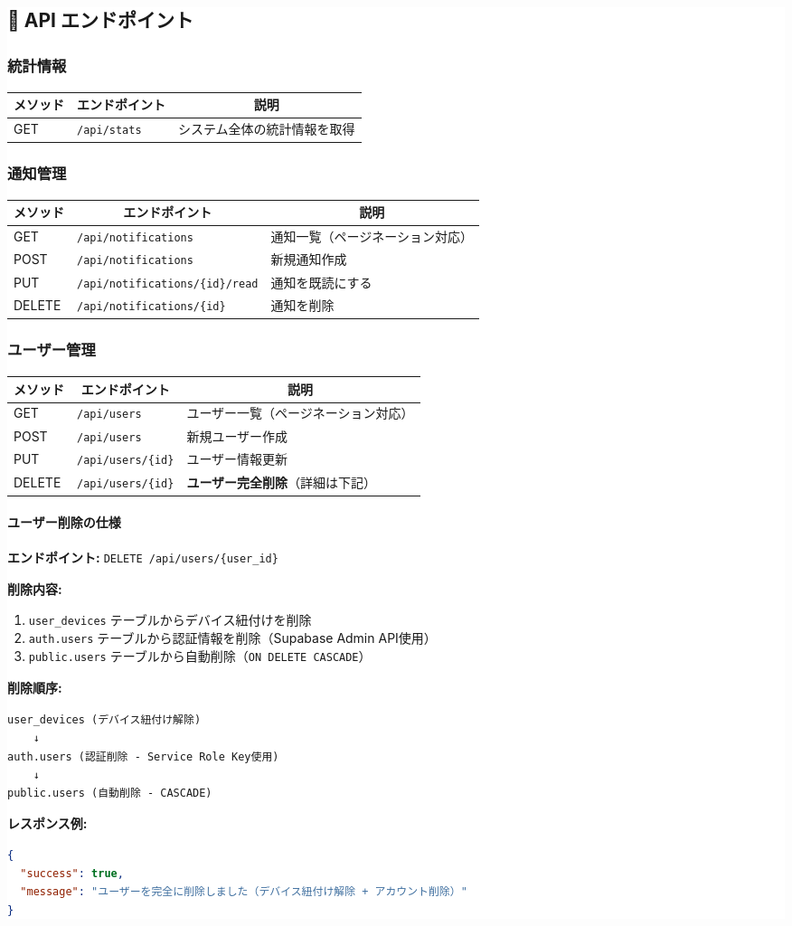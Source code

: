 ## 🔌 API エンドポイント

### 統計情報
| メソッド | エンドポイント | 説明 |
|---------|--------------|------|
| GET | `/api/stats` | システム全体の統計情報を取得 |

### 通知管理
| メソッド | エンドポイント | 説明 |
|---------|--------------|------|
| GET | `/api/notifications` | 通知一覧（ページネーション対応） |
| POST | `/api/notifications` | 新規通知作成 |
| PUT | `/api/notifications/{id}/read` | 通知を既読にする |
| DELETE | `/api/notifications/{id}` | 通知を削除 |

### ユーザー管理
| メソッド | エンドポイント | 説明 |
|---------|--------------|------|
| GET | `/api/users` | ユーザー一覧（ページネーション対応） |
| POST | `/api/users` | 新規ユーザー作成 |
| PUT | `/api/users/{id}` | ユーザー情報更新 |
| DELETE | `/api/users/{id}` | **ユーザー完全削除**（詳細は下記） |

#### ユーザー削除の仕様

**エンドポイント:** `DELETE /api/users/{user_id}`

**削除内容:**
1. `user_devices` テーブルからデバイス紐付けを削除
2. `auth.users` テーブルから認証情報を削除（Supabase Admin API使用）
3. `public.users` テーブルから自動削除（`ON DELETE CASCADE`）

**削除順序:**
```
user_devices (デバイス紐付け解除)
    ↓
auth.users (認証削除 - Service Role Key使用)
    ↓
public.users (自動削除 - CASCADE)
```

**レスポンス例:**
```json
{
  "success": true,
  "message": "ユーザーを完全に削除しました（デバイス紐付け解除 + アカウント削除）"
}
```
